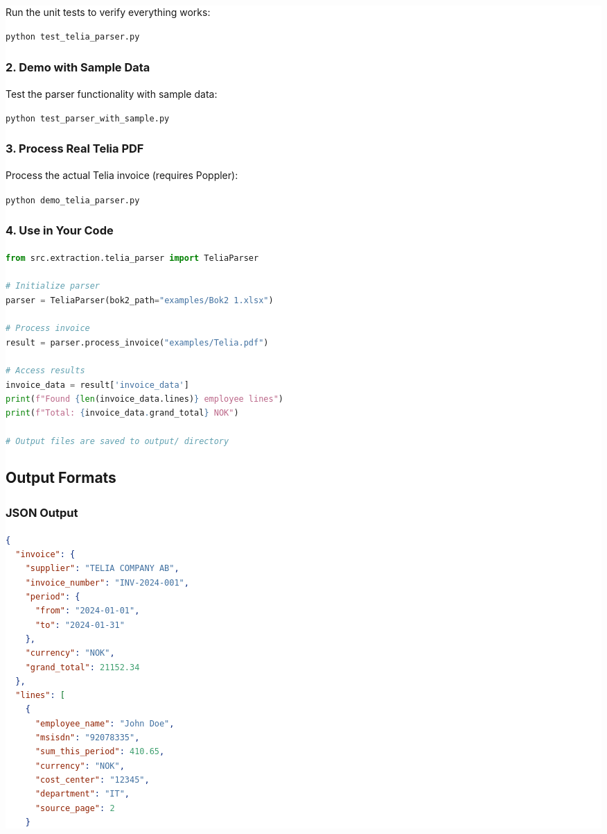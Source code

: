 Run the unit tests to verify everything works:

```bash
python test_telia_parser.py
```

### 2. Demo with Sample Data

Test the parser functionality with sample data:

```bash
python test_parser_with_sample.py
```

### 3. Process Real Telia PDF

Process the actual Telia invoice (requires Poppler):

```bash
python demo_telia_parser.py
```

### 4. Use in Your Code

```python
from src.extraction.telia_parser import TeliaParser

# Initialize parser
parser = TeliaParser(bok2_path="examples/Bok2 1.xlsx")

# Process invoice
result = parser.process_invoice("examples/Telia.pdf")

# Access results
invoice_data = result['invoice_data']
print(f"Found {len(invoice_data.lines)} employee lines")
print(f"Total: {invoice_data.grand_total} NOK")

# Output files are saved to output/ directory
```

## Output Formats

### JSON Output

```json
{
  "invoice": {
    "supplier": "TELIA COMPANY AB",
    "invoice_number": "INV-2024-001",
    "period": {
      "from": "2024-01-01",
      "to": "2024-01-31"
    },
    "currency": "NOK",
    "grand_total": 21152.34
  },
  "lines": [
    {
      "employee_name": "John Doe",
      "msisdn": "92078335",
      "sum_this_period": 410.65,
      "currency": "NOK",
      "cost_center": "12345",
      "department": "IT",
      "source_page": 2
    }
```